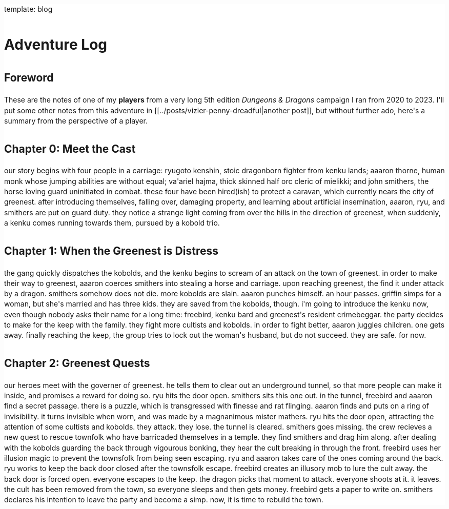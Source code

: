 template: blog

# Adventure Log

## Foreword

These are the notes of one of my <strong class="koraki">players</strong> from a very long 5th edition _Dungeons & Dragons_ campaign I ran from 2020 to 2023. I'll put some other notes from this adventure in [[../posts/vizier-penny-dreadful|another post]], but without further ado, here's a summary from the perspective of a player.

## Chapter 0: Meet the Cast

our story begins with four people in a carriage: ryugoto kenshin, stoic dragonborn fighter from kenku lands; aaaron thorne, human monk whose jumping abilities are without equal; va'ariel hajma, thick skinned half orc cleric of mielikki; and john smithers, the horse loving guard uninitiated in combat. these four have been hired(ish) to protect a caravan, which currently nears the city of greenest. after introducing themselves, falling over, damaging property, and learning about artificial insemination, aaaron, ryu, and smithers are put on guard duty. they notice a strange light coming from over the hills in the direction of greenest, when suddenly, a kenku comes running towards them, pursued by a kobold trio.

## Chapter 1: When the Greenest is Distress

the gang quickly dispatches the kobolds, and the kenku begins to scream of an attack on the town of greenest. in order to make their way to greenest, aaaron coerces smithers into stealing a horse and carriage. upon reaching greenest, the find it under attack by a dragon. smithers somehow does not die. more kobolds are slain. aaaron punches himself. an hour passes. griffin simps for a woman, but she's married and has three kids. they are saved from the kobolds, though. i'm going to introduce the kenku now, even though nobody asks their name for a long time: freebird, kenku bard and greenest's resident crimebeggar. the party decides to make for the keep with the family. they fight more cultists and kobolds. in order to fight better, aaaron juggles children. one gets away. finally reaching the keep, the group tries to lock out the woman's husband, but do not succeed. they are safe. for now.

## Chapter 2: Greenest Quests

our heroes meet with the governer of greenest. he tells them to clear out an underground tunnel, so that more people can make it inside, and promises a reward for doing so. ryu hits the door open. smithers sits this one out. in the tunnel, freebird and aaaron find a secret passage. there is a puzzle, which is transgressed with finesse and rat flinging. aaaron finds and puts on a ring of invisibility. it turns invisible when worn, and was made by a magnanimous mister mathers. ryu hits the door open, attracting the attention of some cultists and kobolds. they attack. they lose. the tunnel is cleared. smithers goes missing. the crew recieves a new quest to rescue townfolk who have barricaded themselves in a temple. they find smithers and drag him along. after dealing with the kobolds guarding the back through vigourous bonking, they hear the cult breaking in through the front. freebird uses her illusion magic to prevent the townsfolk from being seen escaping. ryu and aaaron takes care of the ones coming around the back. ryu works to keep the back door closed after the townsfolk escape. freebird creates an illusory mob to lure the cult away. the back door is forced open. everyone escapes to the keep. the dragon picks that moment to attack. everyone shoots at it. it leaves. the cult has been removed from the town, so everyone sleeps and then gets money. freebird gets a paper to write on. smithers declares his intention to leave the party and become a simp. now, it is time to rebuild the town.
